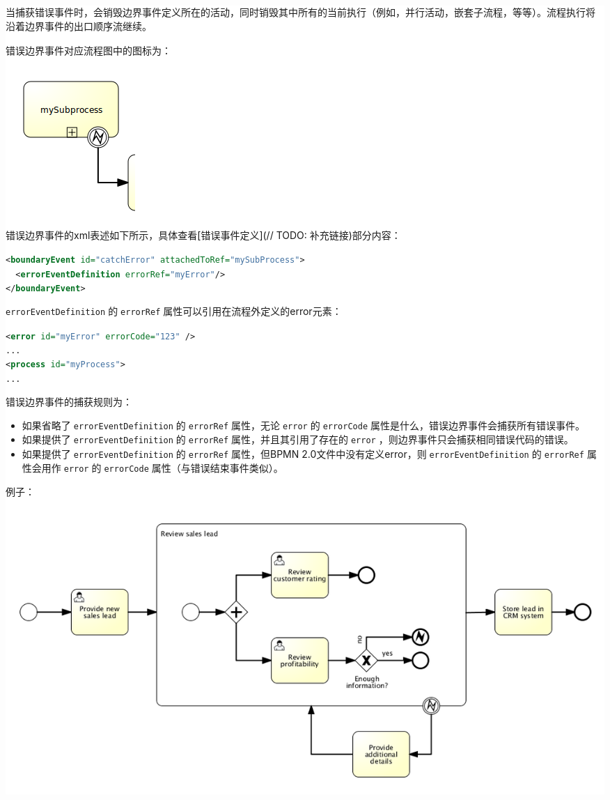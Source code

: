 当捕获错误事件时，会销毁边界事件定义所在的活动，同时销毁其中所有的当前执行（例如，并行活动，嵌套子流程，等等）。流程执行将沿着边界事件的出口顺序流继续。

错误边界事件对应流程图中的图标为：

![bpmn.boundary.error.event.png](../../img/BPMN/bpmn.boundary.error.event.png)

错误边界事件的xml表述如下所示，具体查看[错误事件定义](// TODO: 补充链接)部分内容：

```xml
<boundaryEvent id="catchError" attachedToRef="mySubProcess">
  <errorEventDefinition errorRef="myError"/>
</boundaryEvent>
```

`errorEventDefinition` 的 `errorRef` 属性可以引用在流程外定义的error元素：

```xml
<error id="myError" errorCode="123" />
...
<process id="myProcess">
...
```

错误边界事件的捕获规则为：

* 如果省略了 `errorEventDefinition` 的 `errorRef` 属性，无论 `error` 的 `errorCode` 属性是什么，错误边界事件会捕获所有错误事件。
* 如果提供了 `errorEventDefinition` 的 `errorRef` 属性，并且其引用了存在的 `error` ，则边界事件只会捕获相同错误代码的错误。
* 如果提供了 `errorEventDefinition` 的 `errorRef` 属性，但BPMN 2.0文件中没有定义error，则 `errorEventDefinition` 的 `errorRef` 属性会用作 `error` 的 `errorCode` 属性（与错误结束事件类似）。

例子：

![bpmn.boundary.error.example.png](../../img/BPMN/bpmn.boundary.error.example.png)
